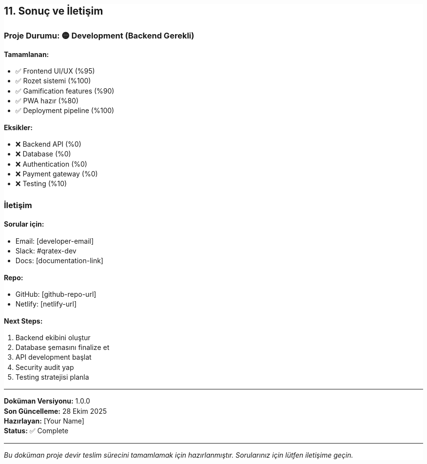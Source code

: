 
## 11. Sonuç ve İletişim

### Proje Durumu: 🟡 Development (Backend Gerekli)

**Tamamlanan:**
- ✅ Frontend UI/UX (%95)
- ✅ Rozet sistemi (%100)
- ✅ Gamification features (%90)
- ✅ PWA hazır (%80)
- ✅ Deployment pipeline (%100)

**Eksikler:**
- ❌ Backend API (%0)
- ❌ Database (%0)
- ❌ Authentication (%0)
- ❌ Payment gateway (%0)
- ❌ Testing (%10)

### İletişim

**Sorular için:**
- Email: [developer-email]
- Slack: #qratex-dev
- Docs: [documentation-link]

**Repo:**
- GitHub: [github-repo-url]
- Netlify: [netlify-url]

**Next Steps:**
1. Backend ekibini oluştur
2. Database şemasını finalize et
3. API development başlat
4. Security audit yap
5. Testing stratejisi planla

---

**Doküman Versiyonu:** 1.0.0  
**Son Güncelleme:** 28 Ekim 2025  
**Hazırlayan:** [Your Name]  
**Status:** ✅ Complete

---

*Bu doküman proje devir teslim sürecini tamamlamak için hazırlanmıştır. Sorularınız için lütfen iletişime geçin.*

